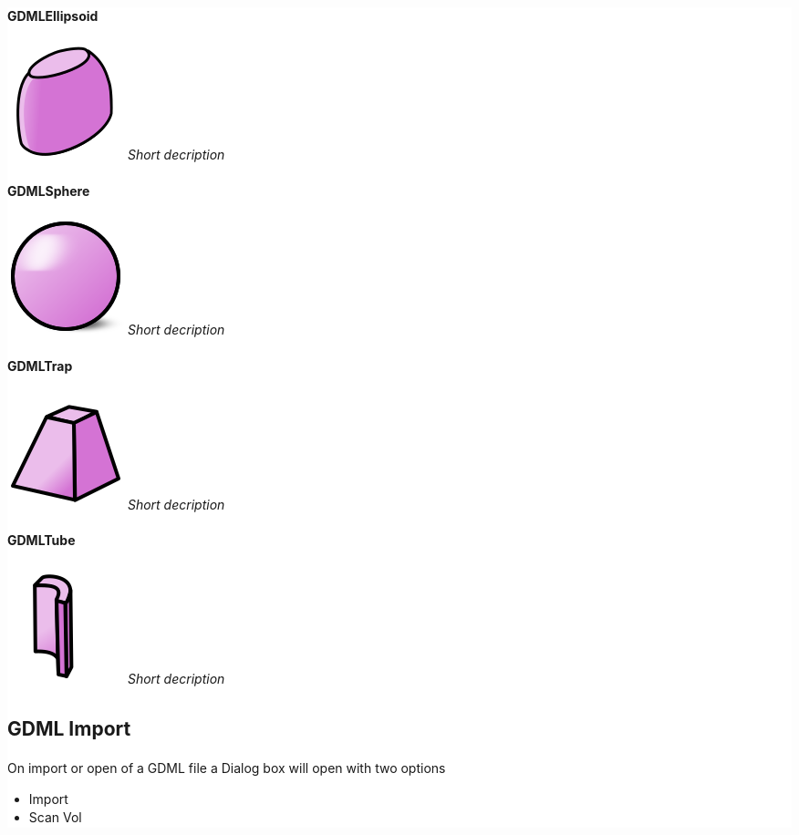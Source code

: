 #### GDMLEllipsoid
![GDML_Ellipsoid-Icon](Source_Icon_Designs/GDML_Ellipsoid_Mauve_blackline.svg)
_Short decription_

#### GDMLSphere
![GDML_Sphere-Icon](Source_Icon_Designs/GDML_Sphere_mauve.svg)
_Short decription_

#### GDMLTrap
![GDML_Trapezoid-Icon](Source_Icon_Designs/GDML_Trapezoid_Mauve_blackline.svg)
_Short decription_

#### GDMLTube
![GDML_Tube-Icon](Source_Icon_Designs/GDML_Tube_mauve_blackline.svg)
_Short decription_

## GDML Import

On import or open of a GDML file a Dialog box will open with two options

- Import
- Scan Vol
